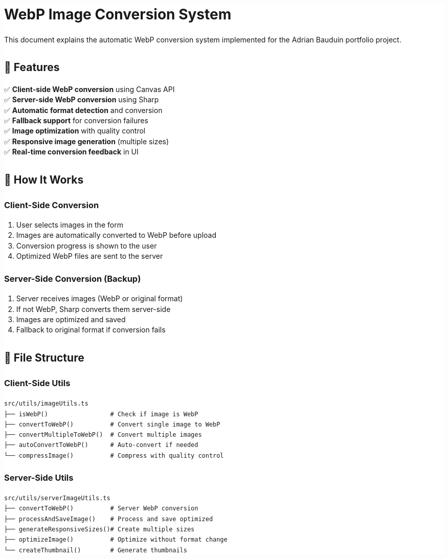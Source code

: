 # WebP Image Conversion System

This document explains the automatic WebP conversion system implemented for the Adrian Bauduin portfolio project.

## 🚀 Features

✅ **Client-side WebP conversion** using Canvas API  
✅ **Server-side WebP conversion** using Sharp  
✅ **Automatic format detection** and conversion  
✅ **Fallback support** for conversion failures  
✅ **Image optimization** with quality control  
✅ **Responsive image generation** (multiple sizes)  
✅ **Real-time conversion feedback** in UI  

## 🔄 How It Works

### **Client-Side Conversion**
1. User selects images in the form
2. Images are automatically converted to WebP before upload
3. Conversion progress is shown to the user
4. Optimized WebP files are sent to the server

### **Server-Side Conversion** (Backup)
1. Server receives images (WebP or original format)
2. If not WebP, Sharp converts them server-side
3. Images are optimized and saved
4. Fallback to original format if conversion fails

## 📁 File Structure

### **Client-Side Utils**
```
src/utils/imageUtils.ts
├── isWebP()                 # Check if image is WebP
├── convertToWebP()          # Convert single image to WebP
├── convertMultipleToWebP()  # Convert multiple images
├── autoConvertToWebP()      # Auto-convert if needed
└── compressImage()          # Compress with quality control
```

### **Server-Side Utils**
```
src/utils/serverImageUtils.ts
├── convertToWebP()          # Server WebP conversion
├── processAndSaveImage()    # Process and save optimized
├── generateResponsiveSizes()# Create multiple sizes
├── optimizeImage()          # Optimize without format change
└── createThumbnail()        # Generate thumbnails
```

